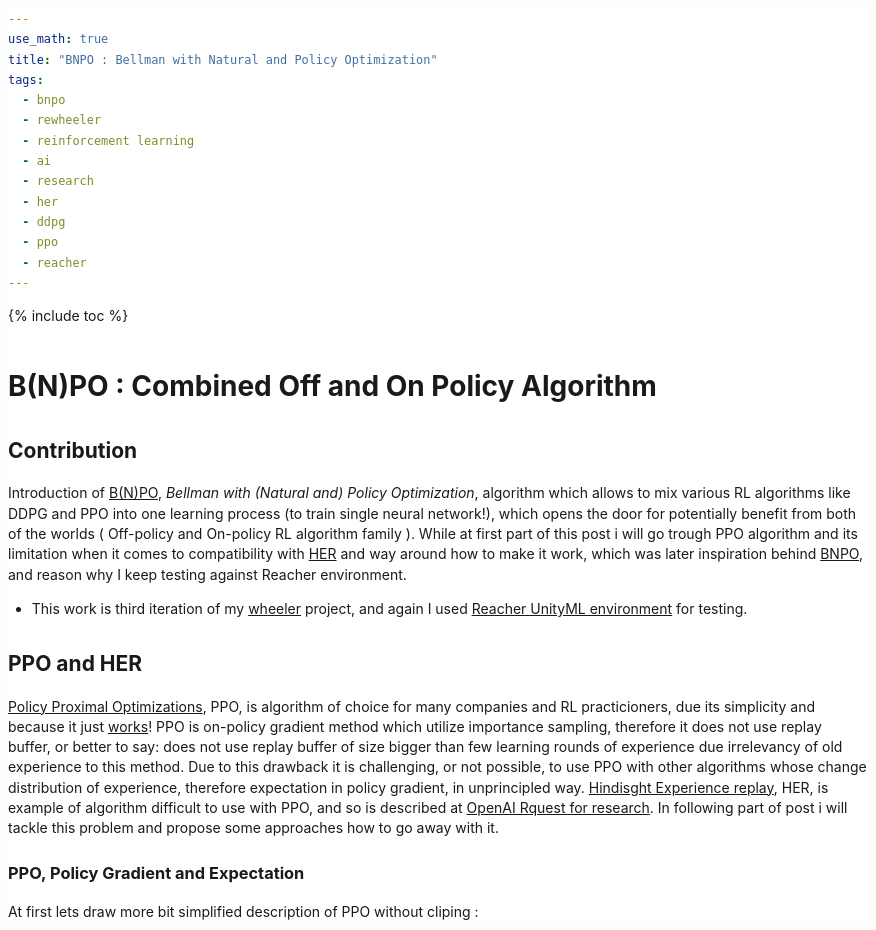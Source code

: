 ```yaml
---
use_math: true
title: "BNPO : Bellman with Natural and Policy Optimization"
tags:
  - bnpo
  - rewheeler
  - reinforcement learning
  - ai
  - research
  - her
  - ddpg
  - ppo
  - reacher
---
```


{% include toc %}

# B(N)PO : Combined Off and On Policy Algorithm

## Contribution 
Introduction of [B(N)PO](https://github.com/rezer0dai/bnpo), *Bellman with (Natural and) Policy Optimization*,  algorithm which allows to mix various RL algorithms like DDPG and PPO into one learning process (to train single neural network!), which opens the door for potentially benefit from both of the worlds ( Off-policy and On-policy RL algorithm family ). While at first part of this post i will go trough PPO algorithm and its limitation when it comes to compatibility with [HER](https://openai.com/blog/ingredients-for-robotics-research/) and way around how to make it work, which was later inspiration behind [BNPO](https://rezer0dai.github.io/bnpo/#bnpo), and reason why I keep testing against Reacher environment.

- This work is third iteration of my [wheeler](https://rezer0dai.github.io/rewheeler/) project, and again I used [Reacher UnityML environment](https://github.com/Unity-Technologies/ml-agents/blob/master/docs/Learning-Environment-Examples.md) for testing.

## PPO and HER

[Policy Proximal Optimizations](https://openai.com/blog/openai-baselines-ppo/), PPO, is algorithm of choice for many companies and RL practicioners, due its simplicity and because it just [works](https://openai.com/blog/emergent-tool-use/)! PPO is on-policy gradient method which utilize importance sampling, therefore it does not use replay buffer, or better to say: does not use replay buffer of size bigger than few learning rounds of experience due irrelevancy of old experience to this method. Due to this drawback it is challenging, or not possible, to use PPO with other algorithms whose change distribution of experience, therefore expectation in policy gradient, in unprincipled way. [Hindisght Experience replay](https://openai.com/blog/ingredients-for-robotics-research/), HER, is example of algorithm difficult to use with PPO, and so is described at [OpenAI Rquest for research](https://openai.com/blog/ingredients-for-robotics-research/#requestsforresearchheredition). In following part of post i will tackle this problem and propose some approaches how to go away with it.

### PPO, Policy Gradient and Expectation
At first lets draw more bit simplified description of PPO without cliping :
